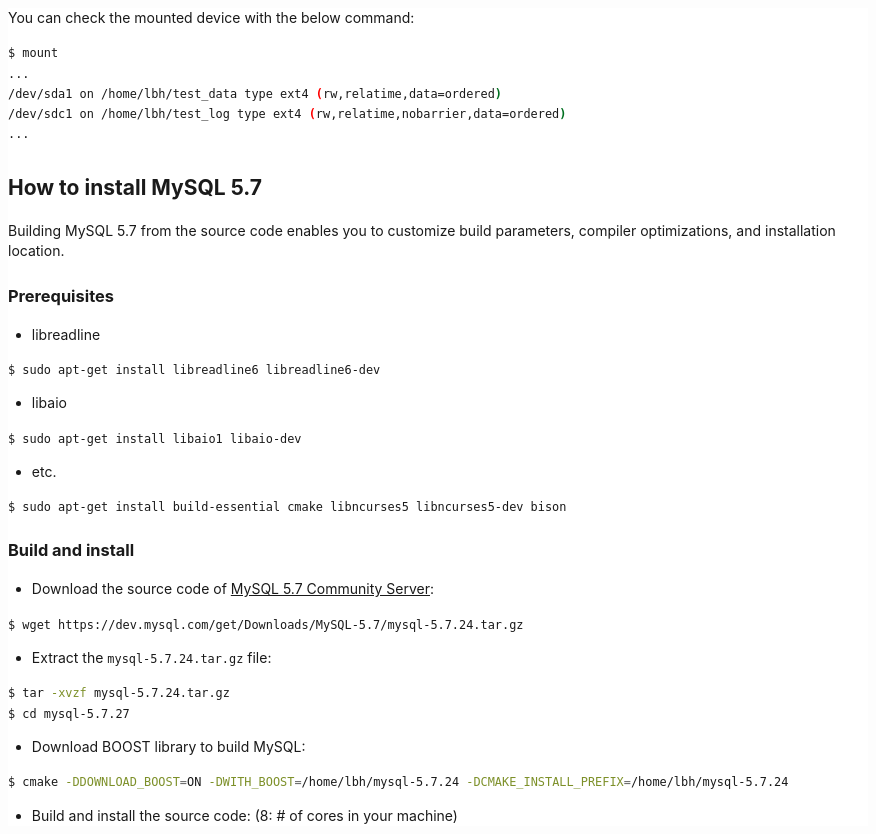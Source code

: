 You can check the mounted device with the below command:

```bash
$ mount
...
/dev/sda1 on /home/lbh/test_data type ext4 (rw,relatime,data=ordered)
/dev/sdc1 on /home/lbh/test_log type ext4 (rw,relatime,nobarrier,data=ordered)
...
```

## How to install MySQL 5.7

Building MySQL 5.7 from the source code enables you to customize build parameters, compiler optimizations, and installation location.

### Prerequisites

- libreadline

```bash
$ sudo apt-get install libreadline6 libreadline6-dev
```

- libaio

```bash
$ sudo apt-get install libaio1 libaio-dev
```

- etc.

```bash
$ sudo apt-get install build-essential cmake libncurses5 libncurses5-dev bison
```

### Build and install

- Download the source code of [MySQL 5.7 Community Server](https://dev.mysql.com/downloads/mysql/5.7.html#downloads):

```bash
$ wget https://dev.mysql.com/get/Downloads/MySQL-5.7/mysql-5.7.24.tar.gz
```

- Extract the `mysql-5.7.24.tar.gz` file:

```bash
$ tar -xvzf mysql-5.7.24.tar.gz
$ cd mysql-5.7.27
```

- Download BOOST library to build MySQL:

```bash
$ cmake -DDOWNLOAD_BOOST=ON -DWITH_BOOST=/home/lbh/mysql-5.7.24 -DCMAKE_INSTALL_PREFIX=/home/lbh/mysql-5.7.24
```

- Build and install the source code:
(8: # of cores in your machine)
